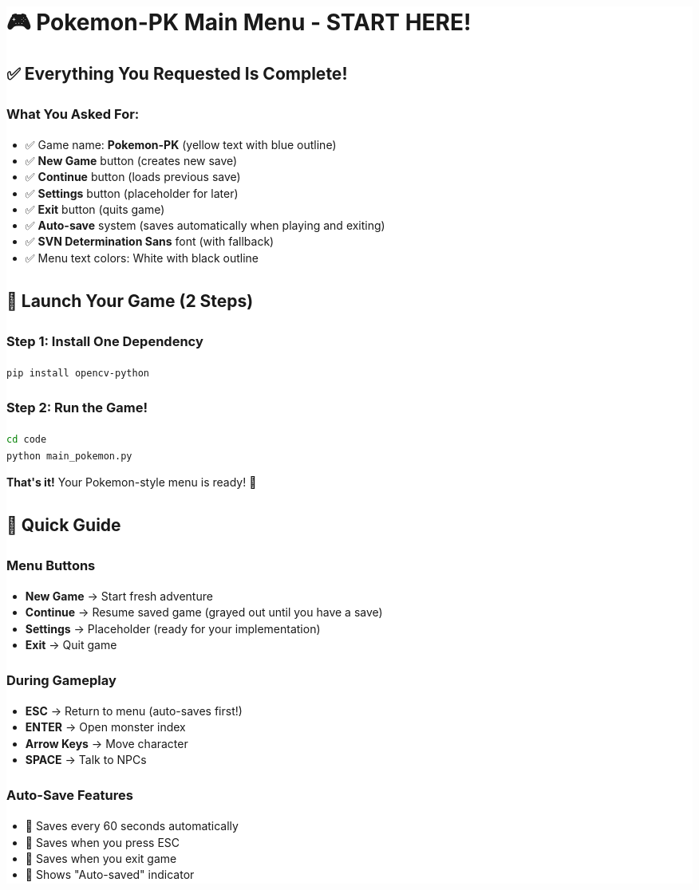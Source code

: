 # 🎮 Pokemon-PK Main Menu - START HERE!

## ✅ Everything You Requested Is Complete!

### What You Asked For:
- ✅ Game name: **Pokemon-PK** (yellow text with blue outline)
- ✅ **New Game** button (creates new save)
- ✅ **Continue** button (loads previous save)
- ✅ **Settings** button (placeholder for later)
- ✅ **Exit** button (quits game)
- ✅ **Auto-save** system (saves automatically when playing and exiting)
- ✅ **SVN Determination Sans** font (with fallback)
- ✅ Menu text colors: White with black outline

## 🚀 Launch Your Game (2 Steps)

### Step 1: Install One Dependency
```bash
pip install opencv-python
```

### Step 2: Run the Game!
```bash
cd code
python main_pokemon.py
```

**That's it!** Your Pokemon-style menu is ready! 🎉

## 📖 Quick Guide

### Menu Buttons
- **New Game** → Start fresh adventure
- **Continue** → Resume saved game (grayed out until you have a save)
- **Settings** → Placeholder (ready for your implementation)
- **Exit** → Quit game

### During Gameplay
- **ESC** → Return to menu (auto-saves first!)
- **ENTER** → Open monster index
- **Arrow Keys** → Move character
- **SPACE** → Talk to NPCs

### Auto-Save Features
- 💾 Saves every 60 seconds automatically
- 💾 Saves when you press ESC
- 💾 Saves when you exit game
- 💾 Shows "Auto-saved" indicator
